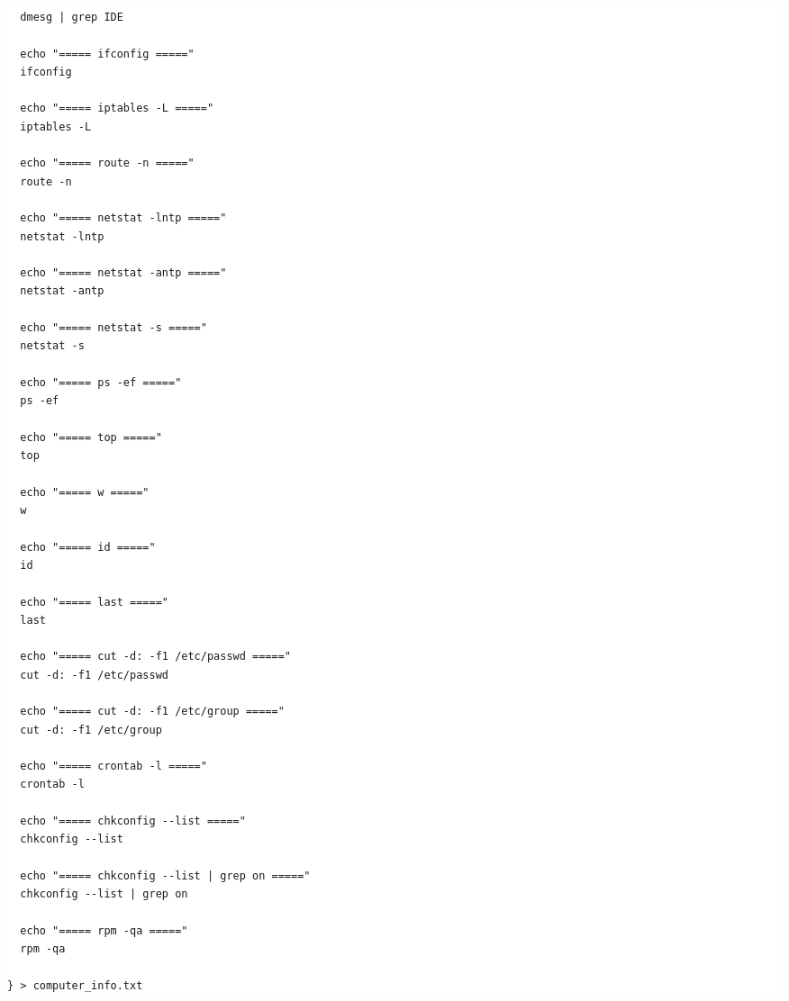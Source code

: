 ```shell
  dmesg | grep IDE

  echo "===== ifconfig ====="
  ifconfig

  echo "===== iptables -L ====="
  iptables -L

  echo "===== route -n ====="
  route -n

  echo "===== netstat -lntp ====="
  netstat -lntp

  echo "===== netstat -antp ====="
  netstat -antp

  echo "===== netstat -s ====="
  netstat -s

  echo "===== ps -ef ====="
  ps -ef

  echo "===== top ====="
  top

  echo "===== w ====="
  w

  echo "===== id ====="
  id

  echo "===== last ====="
  last

  echo "===== cut -d: -f1 /etc/passwd ====="
  cut -d: -f1 /etc/passwd

  echo "===== cut -d: -f1 /etc/group ====="
  cut -d: -f1 /etc/group

  echo "===== crontab -l ====="
  crontab -l

  echo "===== chkconfig --list ====="
  chkconfig --list

  echo "===== chkconfig --list | grep on ====="
  chkconfig --list | grep on

  echo "===== rpm -qa ====="
  rpm -qa

} > computer_info.txt
```
